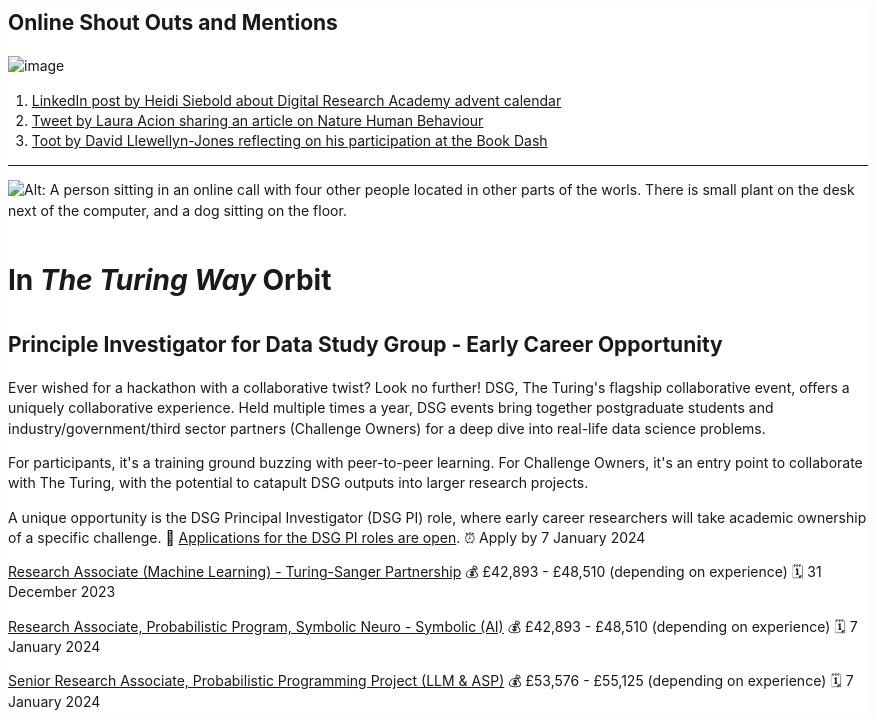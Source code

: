 ## Online Shout Outs and Mentions

![image](https://hackmd.io/_uploads/rJAE-OeI6.png)

1. [LinkedIn post by Heidi Siebold about Digital Research Academy advent calendar](https://www.linkedin.com/feed/update/urn:li:activity:7137782588324163584/?actorCompanyId=98381282)
2. [Tweet by Laura Acion sharing an article on Nature Human Behaviour](https://x.com/_lacion_/status/1729884350366593503?s=20)
3. [Toot by David Llewellyn-Jones reflecting on his participation at the Book Dash](https://fosstodon.org/@flypig@mastodon.social/111427724358267193)

---

![Alt: A person sitting in an online call with four other people located in other parts of the worls. There is small plant on the desk next of the computer, and a dog sitting on the floor.](https://i.imgur.com/OQXRn5U.jpg)

# In *The Turing Way* Orbit

## Principle Investigator for Data Study Group - Early Career Opportunity

Ever wished for a hackathon with a collaborative twist? Look no further! DSG, The Turing's flagship collaborative event, offers a uniquely collaborative experience.
Held multiple times a year, DSG events bring together postgraduate students and industry/government/third sector partners (Challenge Owners) for a deep dive into real-life data science problems.

For participants, it's a training ground buzzing with peer-to-peer learning. 
For Challenge Owners, it's an entry point to collaborate with The Turing, with the potential to catapult DSG outputs into larger research projects.

A unique opportunity is the DSG Principal Investigator (DSG PI) role, where early career researchers will take academic ownership of a specific challenge.
🔗  [Applications for the DSG PI roles are open](https://cezanneondemand.intervieweb.it/turing/jobs/data-study-group-earlycareers-principal-investigator-38314/en/).
⏰ Apply by 7 January 2024

[Research Associate (Machine Learning) - Turing-Sanger Partnership](https://cezanneondemand.intervieweb.it/turing/jobs/research-associate-machine-learning-turingsanger-partnership-38083/en/)
💰  £42,893 - £48,510 (depending on experience)
🗓️ 31 December 2023 

[Research Associate, Probabilistic Program, Symbolic Neuro - Symbolic (AI)](https://cezanneondemand.intervieweb.it/turing/jobs/research-associate-probabilistic-program-symbolic-neurosymbolic-ai-38460/en/)
💰  £42,893 - £48,510 (depending on experience)
🗓️ 7 January 2024 

[Senior Research Associate, Probabilistic Programming Project (LLM & ASP)](https://cezanneondemand.intervieweb.it/turing/jobs/senior-research-associate-probabilistic-programming-project-llm-asp-38451/en/)
💰   £53,576 - £55,125 (depending on experience)
🗓️ 7 January 2024 
